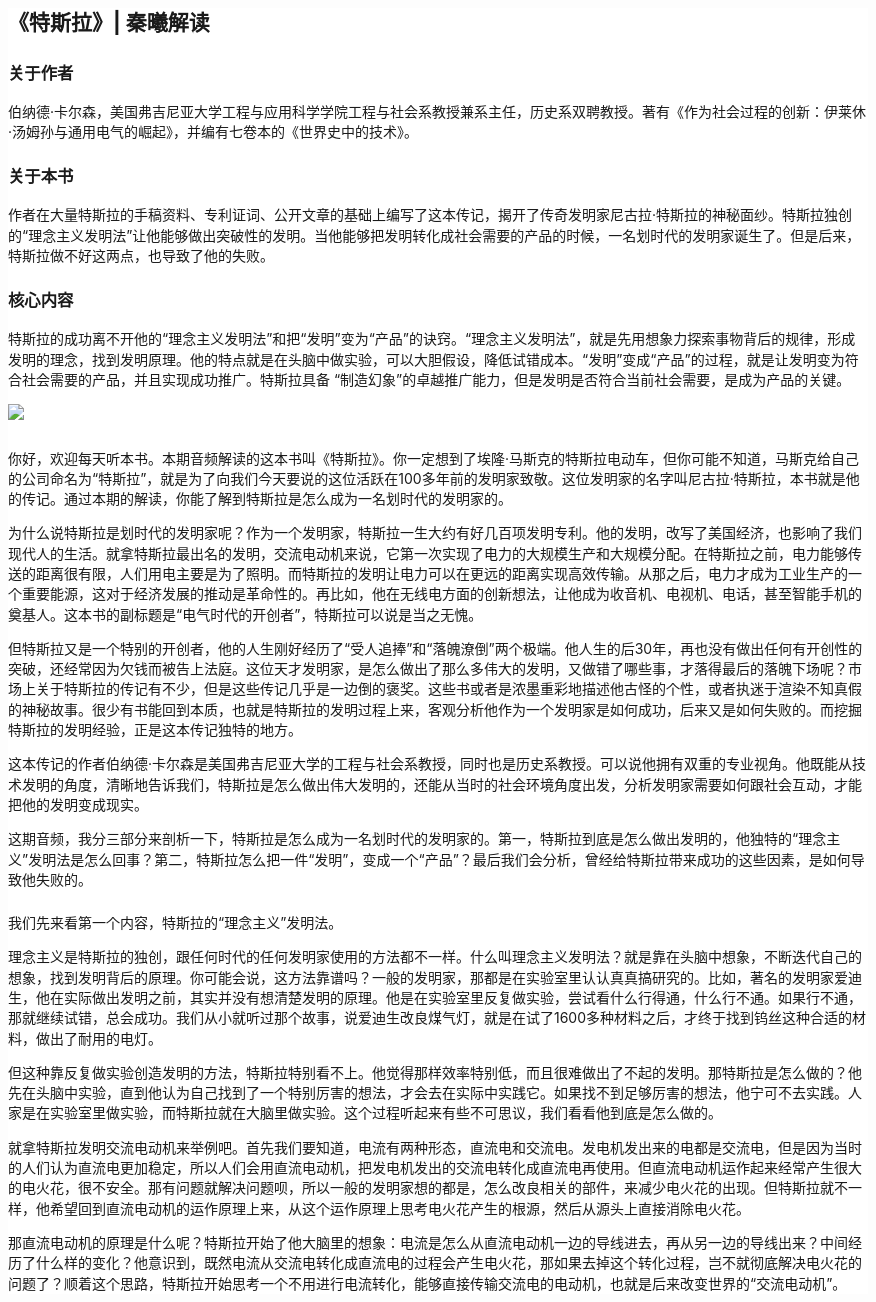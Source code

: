 ## 《特斯拉》| 秦曦解读

### 关于作者

伯纳德·卡尔森，美国弗吉尼亚大学工程与应用科学学院工程与社会系教授兼系主任，历史系双聘教授。著有《作为社会过程的创新：伊莱休·汤姆孙与通用电气的崛起》，并编有七卷本的《世界史中的技术》。

### 关于本书

作者在大量特斯拉的手稿资料、专利证词、公开文章的基础上编写了这本传记，揭开了传奇发明家尼古拉·特斯拉的神秘面纱。特斯拉独创的“理念主义发明法”让他能够做出突破性的发明。当他能够把发明转化成社会需要的产品的时候，一名划时代的发明家诞生了。但是后来，特斯拉做不好这两点，也导致了他的失败。

### 核心内容

特斯拉的成功离不开他的“理念主义发明法”和把“发明”变为“产品”的诀窍。“理念主义发明法”，就是先用想象力探索事物背后的规律，形成发明的理念，找到发明原理。他的特点就是在头脑中做实验，可以大胆假设，降低试错成本。“发明”变成“产品”的过程，就是让发明变为符合社会需要的产品，并且实现成功推广。特斯拉具备 “制造幻象”的卓越推广能力，但是发明是否符合当前社会需要，是成为产品的关键。

<img  src="https://piccdn3.umiwi.com/img/201901/28/201901281058106064666754.png" width="1168"/>

###  



你好，欢迎每天听本书。本期音频解读的这本书叫《特斯拉》。你一定想到了埃隆·马斯克的特斯拉电动车，但你可能不知道，马斯克给自己的公司命名为“特斯拉”，就是为了向我们今天要说的这位活跃在100多年前的发明家致敬。这位发明家的名字叫尼古拉·特斯拉，本书就是他的传记。通过本期的解读，你能了解到特斯拉是怎么成为一名划时代的发明家的。

为什么说特斯拉是划时代的发明家呢？作为一个发明家，特斯拉一生大约有好几百项发明专利。他的发明，改写了美国经济，也影响了我们现代人的生活。就拿特斯拉最出名的发明，交流电动机来说，它第一次实现了电力的大规模生产和大规模分配。在特斯拉之前，电力能够传送的距离很有限，人们用电主要是为了照明。而特斯拉的发明让电力可以在更远的距离实现高效传输。从那之后，电力才成为工业生产的一个重要能源，这对于经济发展的推动是革命性的。再比如，他在无线电方面的创新想法，让他成为收音机、电视机、电话，甚至智能手机的奠基人。这本书的副标题是“电气时代的开创者”，特斯拉可以说是当之无愧。

但特斯拉又是一个特别的开创者，他的人生刚好经历了“受人追捧”和“落魄潦倒”两个极端。他人生的后30年，再也没有做出任何有开创性的突破，还经常因为欠钱而被告上法庭。这位天才发明家，是怎么做出了那么多伟大的发明，又做错了哪些事，才落得最后的落魄下场呢？市场上关于特斯拉的传记有不少，但是这些传记几乎是一边倒的褒奖。这些书或者是浓墨重彩地描述他古怪的个性，或者执迷于渲染不知真假的神秘故事。很少有书能回到本质，也就是特斯拉的发明过程上来，客观分析他作为一个发明家是如何成功，后来又是如何失败的。而挖掘特斯拉的发明经验，正是这本传记独特的地方。

这本传记的作者伯纳德·卡尔森是美国弗吉尼亚大学的工程与社会系教授，同时也是历史系教授。可以说他拥有双重的专业视角。他既能从技术发明的角度，清晰地告诉我们，特斯拉是怎么做出伟大发明的，还能从当时的社会环境角度出发，分析发明家需要如何跟社会互动，才能把他的发明变成现实。

这期音频，我分三部分来剖析一下，特斯拉是怎么成为一名划时代的发明家的。第一，特斯拉到底是怎么做出发明的，他独特的“理念主义”发明法是怎么回事？第二，特斯拉怎么把一件“发明”，变成一个“产品”？最后我们会分析，曾经给特斯拉带来成功的这些因素，是如何导致他失败的。

###  



我们先来看第一个内容，特斯拉的“理念主义”发明法。

理念主义是特斯拉的独创，跟任何时代的任何发明家使用的方法都不一样。什么叫理念主义发明法？就是靠在头脑中想象，不断迭代自己的想象，找到发明背后的原理。你可能会说，这方法靠谱吗？一般的发明家，那都是在实验室里认认真真搞研究的。比如，著名的发明家爱迪生，他在实际做出发明之前，其实并没有想清楚发明的原理。他是在实验室里反复做实验，尝试看什么行得通，什么行不通。如果行不通，那就继续试错，总会成功。我们从小就听过那个故事，说爱迪生改良煤气灯，就是在试了1600多种材料之后，才终于找到钨丝这种合适的材料，做出了耐用的电灯。

但这种靠反复做实验创造发明的方法，特斯拉特别看不上。他觉得那样效率特别低，而且很难做出了不起的发明。那特斯拉是怎么做的？他先在头脑中实验，直到他认为自己找到了一个特别厉害的想法，才会去在实际中实践它。如果找不到足够厉害的想法，他宁可不去实践。人家是在实验室里做实验，而特斯拉就在大脑里做实验。这个过程听起来有些不可思议，我们看看他到底是怎么做的。

就拿特斯拉发明交流电动机来举例吧。首先我们要知道，电流有两种形态，直流电和交流电。发电机发出来的电都是交流电，但是因为当时的人们认为直流电更加稳定，所以人们会用直流电动机，把发电机发出的交流电转化成直流电再使用。但直流电动机运作起来经常产生很大的电火花，很不安全。那有问题就解决问题呗，所以一般的发明家想的都是，怎么改良相关的部件，来减少电火花的出现。但特斯拉就不一样，他希望回到直流电动机的运作原理上来，从这个运作原理上思考电火花产生的根源，然后从源头上直接消除电火花。

那直流电动机的原理是什么呢？特斯拉开始了他大脑里的想象：电流是怎么从直流电动机一边的导线进去，再从另一边的导线出来？中间经历了什么样的变化？他意识到，既然电流从交流电转化成直流电的过程会产生电火花，那如果去掉这个转化过程，岂不就彻底解决电火花的问题了？顺着这个思路，特斯拉开始思考一个不用进行电流转化，能够直接传输交流电的电动机，也就是后来改变世界的“交流电动机”。
